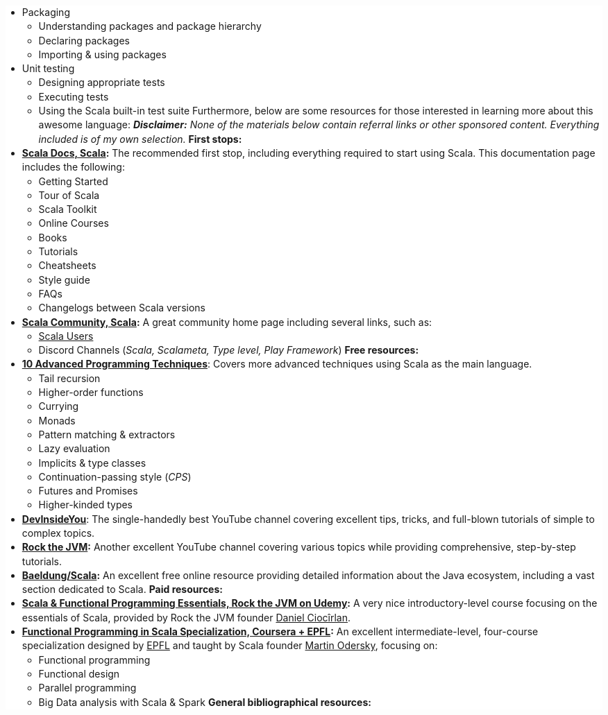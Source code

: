 - Packaging
  - Understanding packages and package hierarchy
  - Declaring packages
  - Importing & using packages
- Unit testing
  - Designing appropriate tests
  - Executing tests
  - Using the Scala built-in test suite
Furthermore, below are some resources for those interested in learning more about this awesome language:
**_Disclaimer:_** _None of the materials below contain referral links or other sponsored content. Everything included is of my own selection._
**First stops:**
- **[Scala Docs, Scala](https://docs.scala-lang.org/):** The recommended first stop, including everything required to start using Scala. This documentation page includes the following:
  - Getting Started
  - Tour of Scala
  - Scala Toolkit
  - Online Courses
  - Books
  - Tutorials
  - Cheatsheets
  - Style guide
  - FAQs
  - Changelogs between Scala versions
- **[Scala Community, Scala](https://www.scala-lang.org/community/):** A great community home page including several links, such as:
  - [Scala Users](https://users.scala-lang.org/)
  - Discord Channels (_Scala, Scalameta, Type level, Play Framework_)
**Free resources:**
- **[10 Advanced Programming Techniques](https://pabloagn.com/blog/10-advanced-programming-techniques/)**: Covers more advanced techniques using Scala as the main language.
  - Tail recursion
  - Higher-order functions
  - Currying
  - Monads
  - Pattern matching & extractors
  - Lazy evaluation
  - Implicits & type classes
  - Continuation-passing style (_CPS_)
  - Futures and Promises
  - Higher-kinded types
- **[DevInsideYou](https://www.youtube.com/@DevInsideYou)**: The single-handedly best YouTube channel covering excellent tips, tricks, and full-blown tutorials of simple to complex topics.
- **[Rock the JVM](https://www.youtube.com/@rockthejvm):** Another excellent YouTube channel covering various topics while providing comprehensive, step-by-step tutorials.
- **[Baeldung/Scala](https://www.baeldung.com/scala/):** An excellent free online resource providing detailed information about the Java ecosystem, including a vast section dedicated to Scala.
**Paid resources:**
- **[Scala & Functional Programming Essentials, Rock the JVM on Udemy](https://www.udemy.com/course/rock-the-jvm-scala-for-beginners/):** A very nice introductory-level course focusing on the essentials of Scala, provided by Rock the JVM founder [Daniel Ciocîrlan](https://www.udemy.com/user/daniel-ciocirlan/).
- **[Functional Programming in Scala Specialization, Coursera + EPFL](https://www.coursera.org/specializations/scala):** An excellent intermediate-level, four-course specialization designed by [EPFL](https://www.epfl.ch/en/) and taught by Scala founder [Martin Odersky](https://en.wikipedia.org/wiki/Martin_Odersky), focusing on:
  - Functional programming
  - Functional design
  - Parallel programming
  - Big Data analysis with Scala & Spark
**General bibliographical resources:**